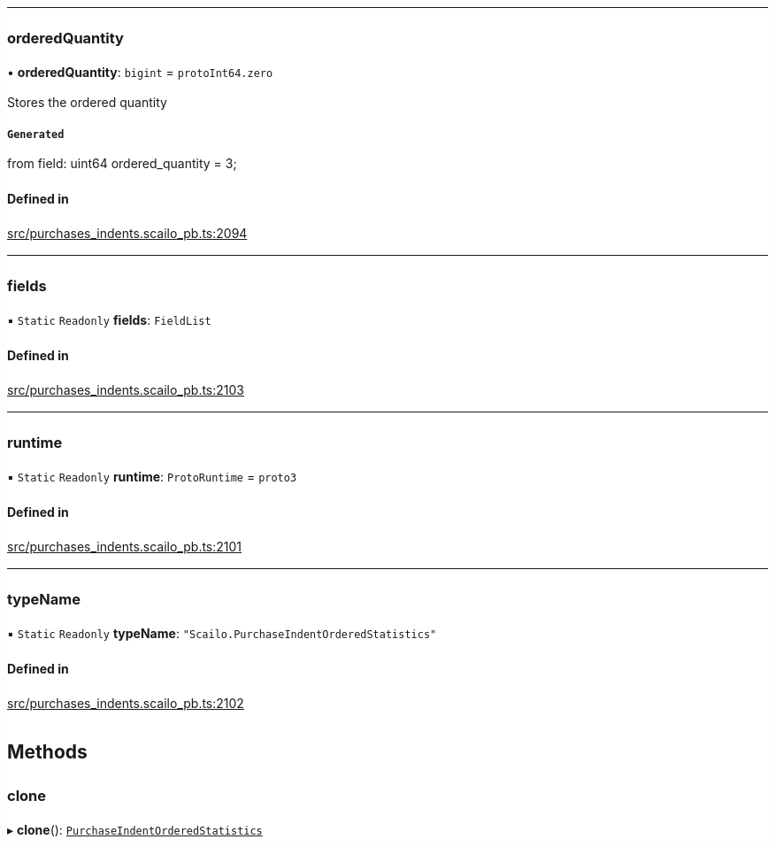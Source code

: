___

### orderedQuantity

• **orderedQuantity**: `bigint` = `protoInt64.zero`

Stores the ordered quantity

**`Generated`**

from field: uint64 ordered_quantity = 3;

#### Defined in

[src/purchases_indents.scailo_pb.ts:2094](https://github.com/scailo/ts-sdk/blob/c10a36b57201dfa5903d4b53efa1e62aa6208936/src/purchases_indents.scailo_pb.ts#L2094)

___

### fields

▪ `Static` `Readonly` **fields**: `FieldList`

#### Defined in

[src/purchases_indents.scailo_pb.ts:2103](https://github.com/scailo/ts-sdk/blob/c10a36b57201dfa5903d4b53efa1e62aa6208936/src/purchases_indents.scailo_pb.ts#L2103)

___

### runtime

▪ `Static` `Readonly` **runtime**: `ProtoRuntime` = `proto3`

#### Defined in

[src/purchases_indents.scailo_pb.ts:2101](https://github.com/scailo/ts-sdk/blob/c10a36b57201dfa5903d4b53efa1e62aa6208936/src/purchases_indents.scailo_pb.ts#L2101)

___

### typeName

▪ `Static` `Readonly` **typeName**: ``"Scailo.PurchaseIndentOrderedStatistics"``

#### Defined in

[src/purchases_indents.scailo_pb.ts:2102](https://github.com/scailo/ts-sdk/blob/c10a36b57201dfa5903d4b53efa1e62aa6208936/src/purchases_indents.scailo_pb.ts#L2102)

## Methods

### clone

▸ **clone**(): [`PurchaseIndentOrderedStatistics`](PurchaseIndentOrderedStatistics.md)
